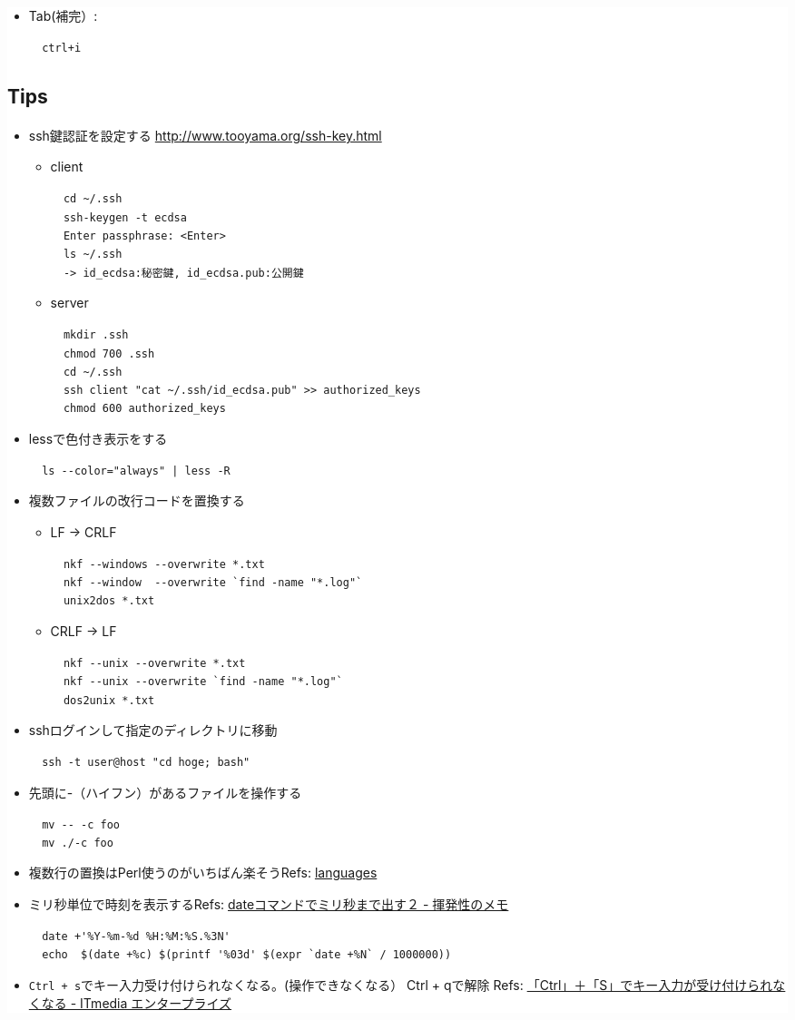 - Tab(補完）:

        ctrl+i

## Tips

- ssh鍵認証を設定する <http://www.tooyama.org/ssh-key.html>
    - client

            cd ~/.ssh
            ssh-keygen -t ecdsa
            Enter passphrase: <Enter>
            ls ~/.ssh
            -> id_ecdsa:秘密鍵, id_ecdsa.pub:公開鍵

    - server

            mkdir .ssh
            chmod 700 .ssh
            cd ~/.ssh
            ssh client "cat ~/.ssh/id_ecdsa.pub" >> authorized_keys
            chmod 600 authorized_keys

- lessで色付き表示をする

        ls --color="always" | less -R

- 複数ファイルの改行コードを置換する
    - LF -> CRLF

            nkf --windows --overwrite *.txt
            nkf --window  --overwrite `find -name "*.log"`
            unix2dos *.txt

    - CRLF -> LF

            nkf --unix --overwrite *.txt
            nkf --unix --overwrite `find -name "*.log"`
            dos2unix *.txt

- sshログインして指定のディレクトリに移動

        ssh -t user@host "cd hoge; bash"

- 先頭に-（ハイフン）があるファイルを操作する

        mv -- -c foo
        mv ./-c foo

- 複数行の置換はPerl使うのがいちばん楽そうRefs: [languages](languages)

- ミリ秒単位で時刻を表示するRefs: [dateコマンドでミリ秒まで出す２ - 揮発性のメモ](http://d.hatena.ne.jp/iww/20131214/dash)

        date +'%Y-%m-%d %H:%M:%S.%3N'
        echo  $(date +%c) $(printf '%03d' $(expr `date +%N` / 1000000))

- `Ctrl + s`でキー入力受け付けられなくなる。(操作できなくなる）
    Ctrl + qで解除
    Refs: [「Ctrl」＋「S」でキー入力が受け付けられなくなる - ITmedia エンタープライズ](http://www.itmedia.co.jp/help/tips/linux/l0612.html)
